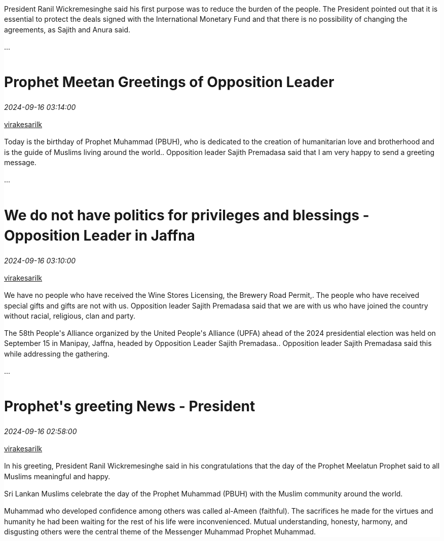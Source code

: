 President Ranil Wickremesinghe said his first purpose was to reduce the burden of the people. The President pointed out that it is essential to protect the deals signed with the International Monetary Fund and that there is no possibility of changing the agreements, as Sajith and Anura said.

...



# Prophet Meetan Greetings of Opposition Leader

*2024-09-16 03:14:00*

[virakesarilk](https://www.virakesari.lk/article/193805)

Today is the birthday of Prophet Muhammad (PBUH), who is dedicated to the creation of humanitarian love and brotherhood and is the guide of Muslims living around the world.. Opposition leader Sajith Premadasa said that I am very happy to send a greeting message.

...



# We do not have politics for privileges and blessings -Opposition Leader in Jaffna

*2024-09-16 03:10:00*

[virakesarilk](https://www.virakesari.lk/article/193804)

We have no people who have received the Wine Stores Licensing, the Brewery Road Permit,. The people who have received special gifts and gifts are not with us. Opposition leader Sajith Premadasa said that we are with us who have joined the country without racial, religious, clan and party.

The 58th People's Alliance organized by the United People's Alliance (UPFA) ahead of the 2024 presidential election was held on September 15 in Manipay, Jaffna, headed by Opposition Leader Sajith Premadasa.. Opposition leader Sajith Premadasa said this while addressing the gathering.

...



# Prophet's greeting News - President

*2024-09-16 02:58:00*

[virakesarilk](https://www.virakesari.lk/article/193803)

In his greeting, President Ranil Wickremesinghe said in his congratulations that the day of the Prophet Meelatun Prophet said to all Muslims meaningful and happy.

Sri Lankan Muslims celebrate the day of the Prophet Muhammad (PBUH) with the Muslim community around the world.

Muhammad who developed confidence among others was called al-Ameen (faithful). The sacrifices he made for the virtues and humanity he had been waiting for the rest of his life were inconvenienced. Mutual understanding, honesty, harmony, and disgusting others were the central theme of the Messenger Muhammad Prophet Muhammad.
